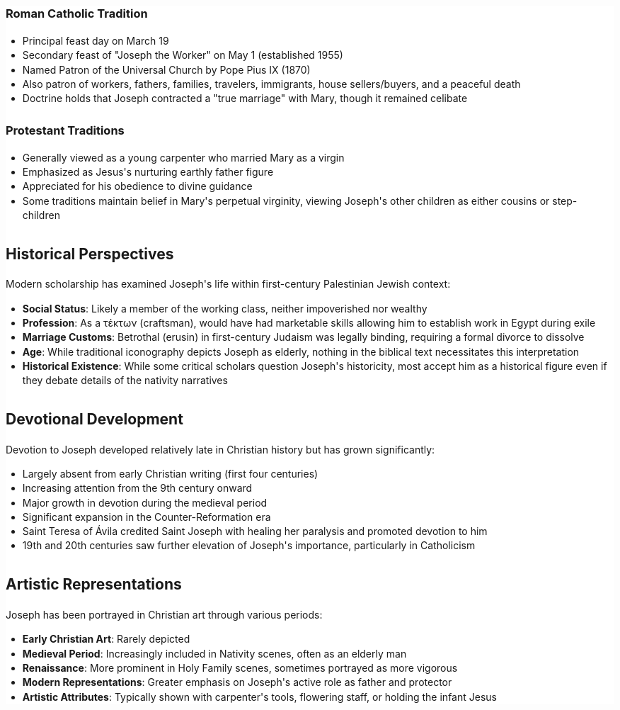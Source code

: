 ### Roman Catholic Tradition

- Principal feast day on March 19
- Secondary feast of "Joseph the Worker" on May 1 (established 1955)
- Named Patron of the Universal Church by Pope Pius IX (1870)
- Also patron of workers, fathers, families, travelers, immigrants, house sellers/buyers, and a peaceful death
- Doctrine holds that Joseph contracted a "true marriage" with Mary, though it remained celibate

### Protestant Traditions

- Generally viewed as a young carpenter who married Mary as a virgin
- Emphasized as Jesus's nurturing earthly father figure
- Appreciated for his obedience to divine guidance
- Some traditions maintain belief in Mary's perpetual virginity, viewing Joseph's other children as either cousins or step-children

## Historical Perspectives

Modern scholarship has examined Joseph's life within first-century Palestinian Jewish context:

- **Social Status**: Likely a member of the working class, neither impoverished nor wealthy
- **Profession**: As a τέκτων (craftsman), would have had marketable skills allowing him to establish work in Egypt during exile
- **Marriage Customs**: Betrothal (erusin) in first-century Judaism was legally binding, requiring a formal divorce to dissolve
- **Age**: While traditional iconography depicts Joseph as elderly, nothing in the biblical text necessitates this interpretation
- **Historical Existence**: While some critical scholars question Joseph's historicity, most accept him as a historical figure even if they debate details of the nativity narratives

## Devotional Development

Devotion to Joseph developed relatively late in Christian history but has grown significantly:

- Largely absent from early Christian writing (first four centuries)
- Increasing attention from the 9th century onward
- Major growth in devotion during the medieval period
- Significant expansion in the Counter-Reformation era
- Saint Teresa of Ávila credited Saint Joseph with healing her paralysis and promoted devotion to him
- 19th and 20th centuries saw further elevation of Joseph's importance, particularly in Catholicism

## Artistic Representations

Joseph has been portrayed in Christian art through various periods:

- **Early Christian Art**: Rarely depicted
- **Medieval Period**: Increasingly included in Nativity scenes, often as an elderly man
- **Renaissance**: More prominent in Holy Family scenes, sometimes portrayed as more vigorous
- **Modern Representations**: Greater emphasis on Joseph's active role as father and protector
- **Artistic Attributes**: Typically shown with carpenter's tools, flowering staff, or holding the infant Jesus
